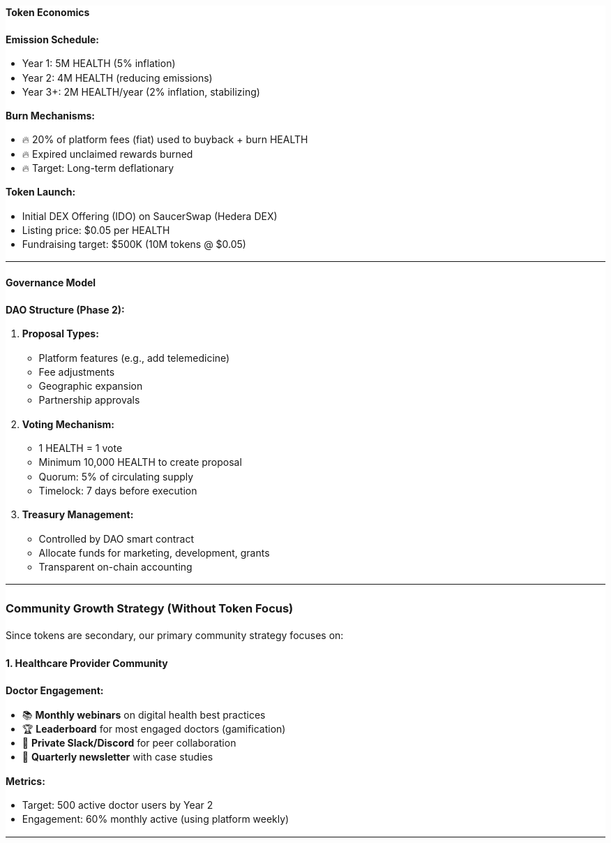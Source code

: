 
#### **Token Economics**

**Emission Schedule:**
- Year 1: 5M HEALTH (5% inflation)
- Year 2: 4M HEALTH (reducing emissions)
- Year 3+: 2M HEALTH/year (2% inflation, stabilizing)

**Burn Mechanisms:**
- 🔥 20% of platform fees (fiat) used to buyback + burn HEALTH
- 🔥 Expired unclaimed rewards burned
- 🔥 Target: Long-term deflationary

**Token Launch:**
- Initial DEX Offering (IDO) on SaucerSwap (Hedera DEX)
- Listing price: $0.05 per HEALTH
- Fundraising target: $500K (10M tokens @ $0.05)

---

#### **Governance Model**

**DAO Structure (Phase 2):**

1. **Proposal Types:**
   - Platform features (e.g., add telemedicine)
   - Fee adjustments
   - Geographic expansion
   - Partnership approvals

2. **Voting Mechanism:**
   - 1 HEALTH = 1 vote
   - Minimum 10,000 HEALTH to create proposal
   - Quorum: 5% of circulating supply
   - Timelock: 7 days before execution

3. **Treasury Management:**
   - Controlled by DAO smart contract
   - Allocate funds for marketing, development, grants
   - Transparent on-chain accounting

---

### **Community Growth Strategy (Without Token Focus)**

Since tokens are secondary, our primary community strategy focuses on:

#### **1. Healthcare Provider Community**

**Doctor Engagement:**
- 📚 **Monthly webinars** on digital health best practices
- 🏆 **Leaderboard** for most engaged doctors (gamification)
- 💬 **Private Slack/Discord** for peer collaboration
- 📰 **Quarterly newsletter** with case studies

**Metrics:**
- Target: 500 active doctor users by Year 2
- Engagement: 60% monthly active (using platform weekly)

---